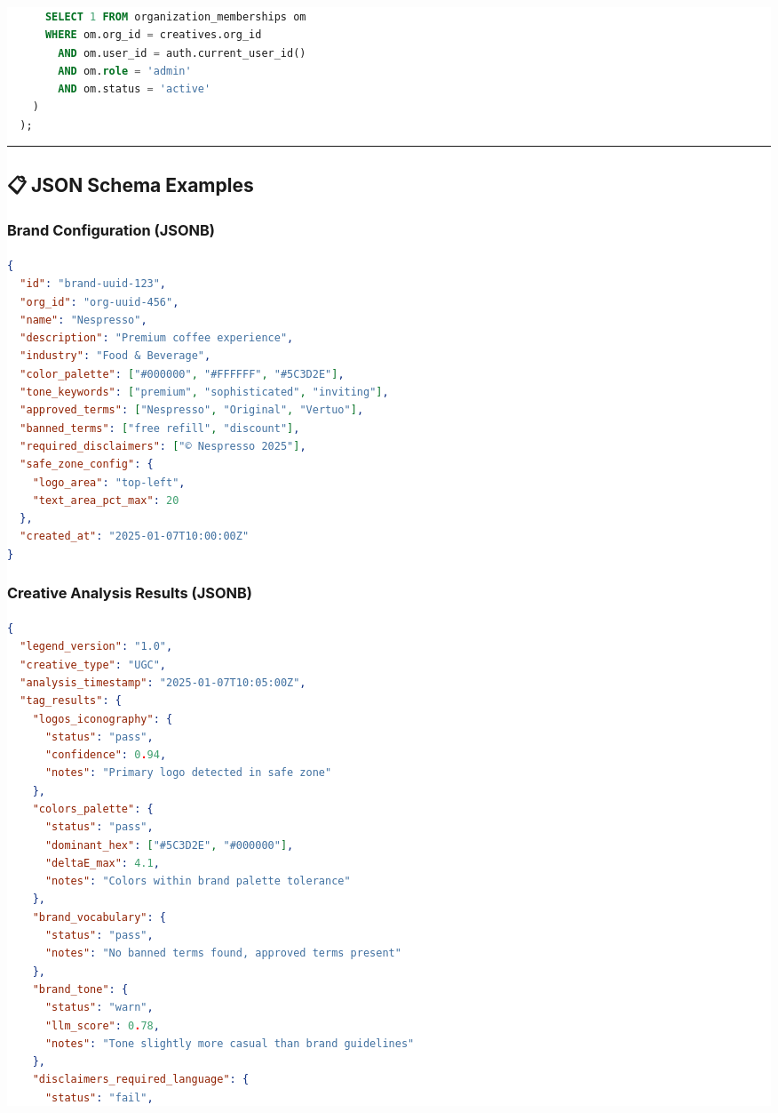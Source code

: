 ```sql
      SELECT 1 FROM organization_memberships om
      WHERE om.org_id = creatives.org_id
        AND om.user_id = auth.current_user_id()
        AND om.role = 'admin'
        AND om.status = 'active'
    )
  );
```

---

## 📋 **JSON Schema Examples**

### **Brand Configuration (JSONB)**
```json
{
  "id": "brand-uuid-123",
  "org_id": "org-uuid-456",
  "name": "Nespresso",
  "description": "Premium coffee experience",
  "industry": "Food & Beverage",
  "color_palette": ["#000000", "#FFFFFF", "#5C3D2E"],
  "tone_keywords": ["premium", "sophisticated", "inviting"],
  "approved_terms": ["Nespresso", "Original", "Vertuo"],
  "banned_terms": ["free refill", "discount"],
  "required_disclaimers": ["© Nespresso 2025"],
  "safe_zone_config": {
    "logo_area": "top-left",
    "text_area_pct_max": 20
  },
  "created_at": "2025-01-07T10:00:00Z"
}
```

### **Creative Analysis Results (JSONB)**
```json
{
  "legend_version": "1.0",
  "creative_type": "UGC",
  "analysis_timestamp": "2025-01-07T10:05:00Z",
  "tag_results": {
    "logos_iconography": {
      "status": "pass",
      "confidence": 0.94,
      "notes": "Primary logo detected in safe zone"
    },
    "colors_palette": {
      "status": "pass",
      "dominant_hex": ["#5C3D2E", "#000000"],
      "deltaE_max": 4.1,
      "notes": "Colors within brand palette tolerance"
    },
    "brand_vocabulary": {
      "status": "pass",
      "notes": "No banned terms found, approved terms present"
    },
    "brand_tone": {
      "status": "warn",
      "llm_score": 0.78,
      "notes": "Tone slightly more casual than brand guidelines"
    },
    "disclaimers_required_language": {
      "status": "fail",
```